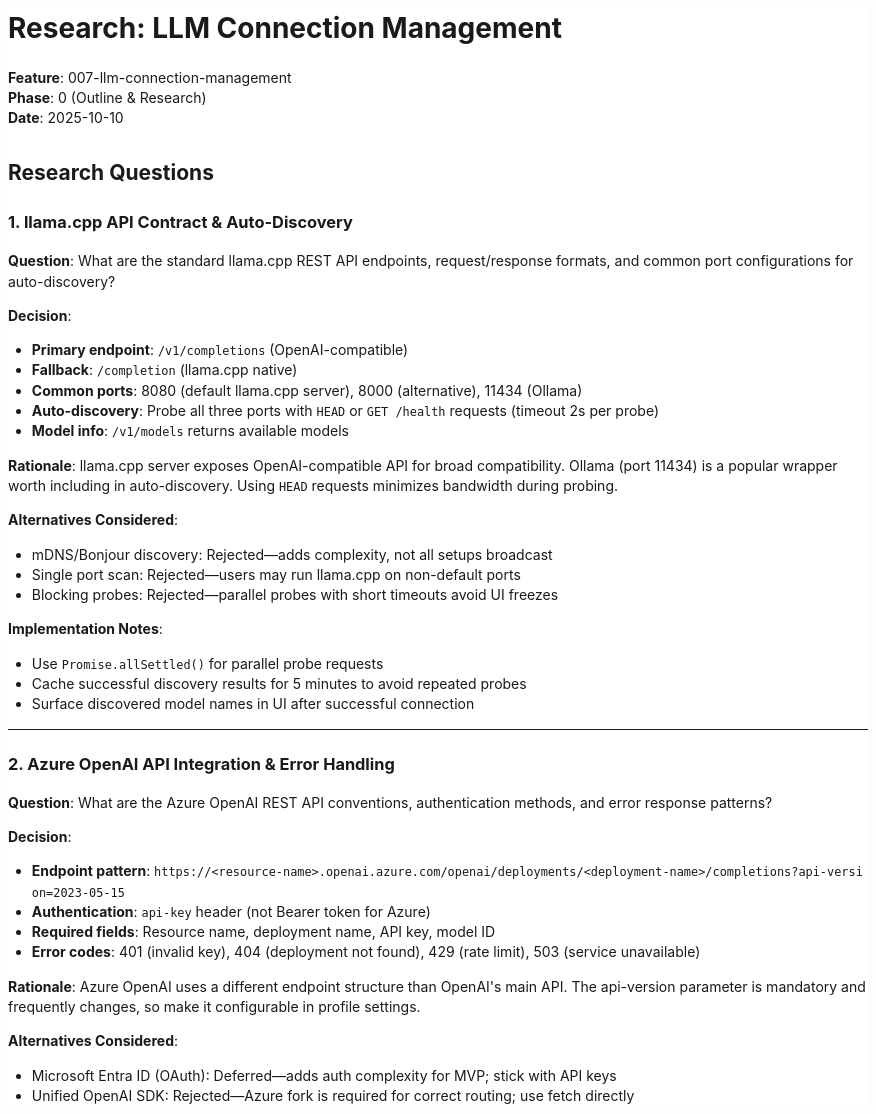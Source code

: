 # Research: LLM Connection Management

**Feature**: 007-llm-connection-management  
**Phase**: 0 (Outline & Research)  
**Date**: 2025-10-10

## Research Questions

### 1. llama.cpp API Contract & Auto-Discovery
**Question**: What are the standard llama.cpp REST API endpoints, request/response formats, and common port configurations for auto-discovery?

**Decision**: 
- **Primary endpoint**: `/v1/completions` (OpenAI-compatible)
- **Fallback**: `/completion` (llama.cpp native)
- **Common ports**: 8080 (default llama.cpp server), 8000 (alternative), 11434 (Ollama)
- **Auto-discovery**: Probe all three ports with `HEAD` or `GET /health` requests (timeout 2s per probe)
- **Model info**: `/v1/models` returns available models

**Rationale**: llama.cpp server exposes OpenAI-compatible API for broad compatibility. Ollama (port 11434) is a popular wrapper worth including in auto-discovery. Using `HEAD` requests minimizes bandwidth during probing.

**Alternatives Considered**:
- mDNS/Bonjour discovery: Rejected—adds complexity, not all setups broadcast
- Single port scan: Rejected—users may run llama.cpp on non-default ports
- Blocking probes: Rejected—parallel probes with short timeouts avoid UI freezes

**Implementation Notes**:
- Use `Promise.allSettled()` for parallel probe requests
- Cache successful discovery results for 5 minutes to avoid repeated probes
- Surface discovered model names in UI after successful connection

---

### 2. Azure OpenAI API Integration & Error Handling
**Question**: What are the Azure OpenAI REST API conventions, authentication methods, and error response patterns?

**Decision**:
- **Endpoint pattern**: `https://<resource-name>.openai.azure.com/openai/deployments/<deployment-name>/completions?api-version=2023-05-15`
- **Authentication**: `api-key` header (not Bearer token for Azure)
- **Required fields**: Resource name, deployment name, API key, model ID
- **Error codes**: 401 (invalid key), 404 (deployment not found), 429 (rate limit), 503 (service unavailable)

**Rationale**: Azure OpenAI uses a different endpoint structure than OpenAI's main API. The api-version parameter is mandatory and frequently changes, so make it configurable in profile settings.

**Alternatives Considered**:
- Microsoft Entra ID (OAuth): Deferred—adds auth complexity for MVP; stick with API keys
- Unified OpenAI SDK: Rejected—Azure fork is required for correct routing; use fetch directly
